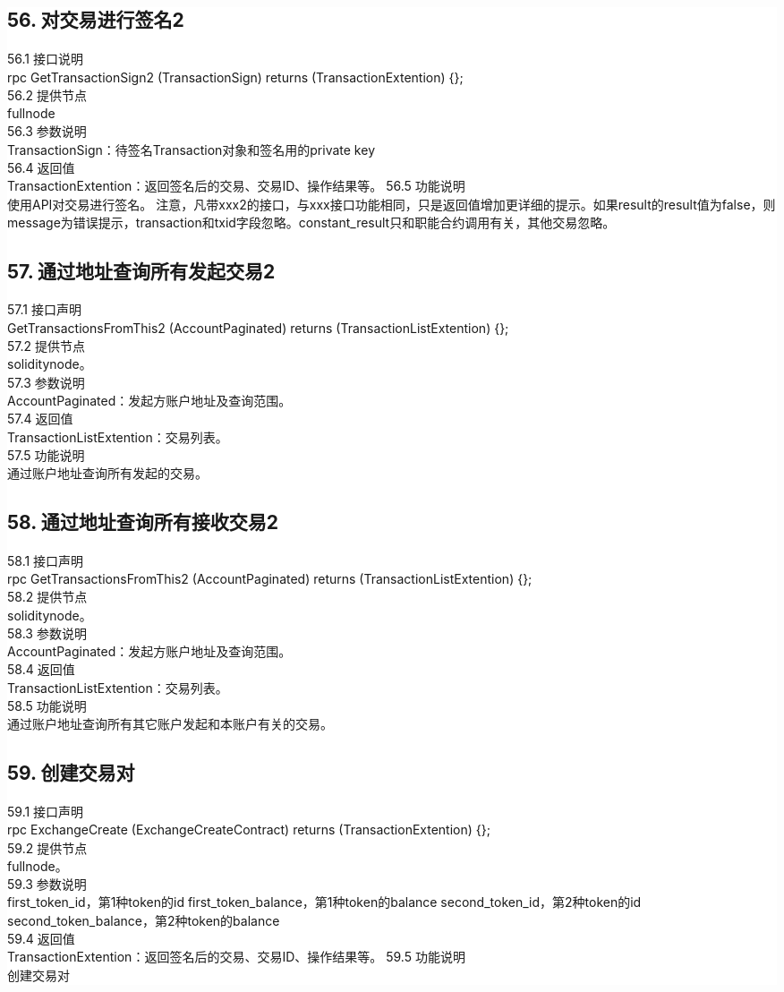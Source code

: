 ## <h2 id="56">56. 对交易进行签名2</h2>
56.1 接口说明                                                                                  
rpc GetTransactionSign2 (TransactionSign) returns (TransactionExtention) {};  
56.2 提供节点                                                                                  
fullnode  
56.3 参数说明                                                                                  
TransactionSign：待签名Transaction对象和签名用的private key  
56.4 返回值                                                                                  
TransactionExtention：返回签名后的交易、交易ID、操作结果等。
56.5	功能说明  
使用API对交易进行签名。
注意，凡带xxx2的接口，与xxx接口功能相同，只是返回值增加更详细的提示。如果result的result值为false，则message为错误提示，transaction和txid字段忽略。constant_result只和职能合约调用有关，其他交易忽略。

## <h2 id="57">57. 通过地址查询所有发起交易2</h2>

57.1 接口声明  
GetTransactionsFromThis2 (AccountPaginated) returns (TransactionListExtention) {};  
57.2 提供节点  
soliditynode。  
57.3 参数说明  
AccountPaginated：发起方账户地址及查询范围。  
57.4 返回值  
TransactionListExtention：交易列表。  
57.5 功能说明  
通过账户地址查询所有发起的交易。

## <h2 id="58">58. 通过地址查询所有接收交易2</h2>

58.1 接口声明  
rpc GetTransactionsFromThis2 (AccountPaginated) returns (TransactionListExtention) {};  
58.2 提供节点  
soliditynode。  
58.3 参数说明  
AccountPaginated：发起方账户地址及查询范围。  
58.4 返回值  
TransactionListExtention：交易列表。  
58.5 功能说明  
通过账户地址查询所有其它账户发起和本账户有关的交易。

## <h2 id="59">59. 创建交易对</h2> 

59.1 接口声明  
rpc ExchangeCreate (ExchangeCreateContract) returns (TransactionExtention) {};  
59.2 提供节点  
fullnode。  
59.3 参数说明   
first_token_id，第1种token的id
first_token_balance，第1种token的balance
second_token_id，第2种token的id
second_token_balance，第2种token的balance  
59.4 返回值                                          
TransactionExtention：返回签名后的交易、交易ID、操作结果等。
59.5 功能说明  
创建交易对
